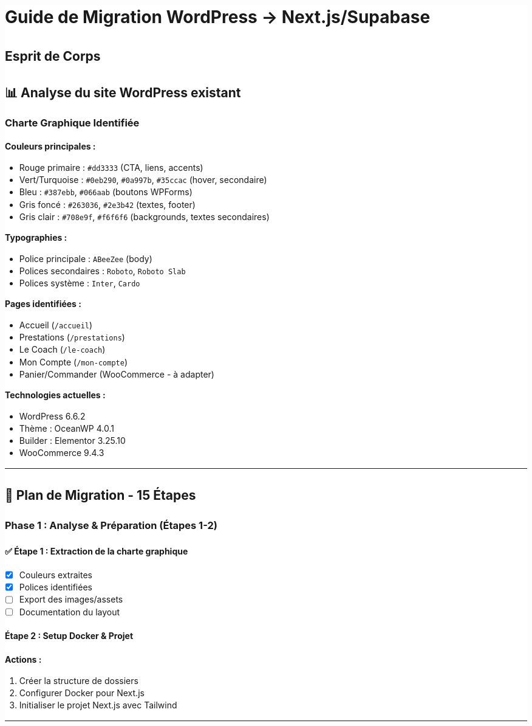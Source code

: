 # Guide de Migration WordPress → Next.js/Supabase
## Esprit de Corps

## 📊 Analyse du site WordPress existant

### Charte Graphique Identifiée
**Couleurs principales :**
- Rouge primaire : `#dd3333` (CTA, liens, accents)
- Vert/Turquoise : `#0eb290`, `#0a997b`, `#35ccac` (hover, secondaire)
- Bleu : `#387ebb`, `#066aab` (boutons WPForms)
- Gris foncé : `#263036`, `#2e3b42` (textes, footer)
- Gris clair : `#708e9f`, `#f6f6f6` (backgrounds, textes secondaires)

**Typographies :**
- Police principale : `ABeeZee` (body)
- Polices secondaires : `Roboto`, `Roboto Slab`
- Polices système : `Inter`, `Cardo`

**Pages identifiées :**
- Accueil (`/accueil`)
- Prestations (`/prestations`)
- Le Coach (`/le-coach`)
- Mon Compte (`/mon-compte`)
- Panier/Commander (WooCommerce - à adapter)

**Technologies actuelles :**
- WordPress 6.6.2
- Thème : OceanWP 4.0.1
- Builder : Elementor 3.25.10
- WooCommerce 9.4.3

---

## 🎯 Plan de Migration - 15 Étapes

### Phase 1 : Analyse & Préparation (Étapes 1-2)

#### ✅ Étape 1 : Extraction de la charte graphique
- [x] Couleurs extraites
- [x] Polices identifiées
- [ ] Export des images/assets
- [ ] Documentation du layout

#### Étape 2 : Setup Docker & Projet
**Actions :**
1. Créer la structure de dossiers
2. Configurer Docker pour Next.js
3. Initialiser le projet Next.js avec Tailwind

---
